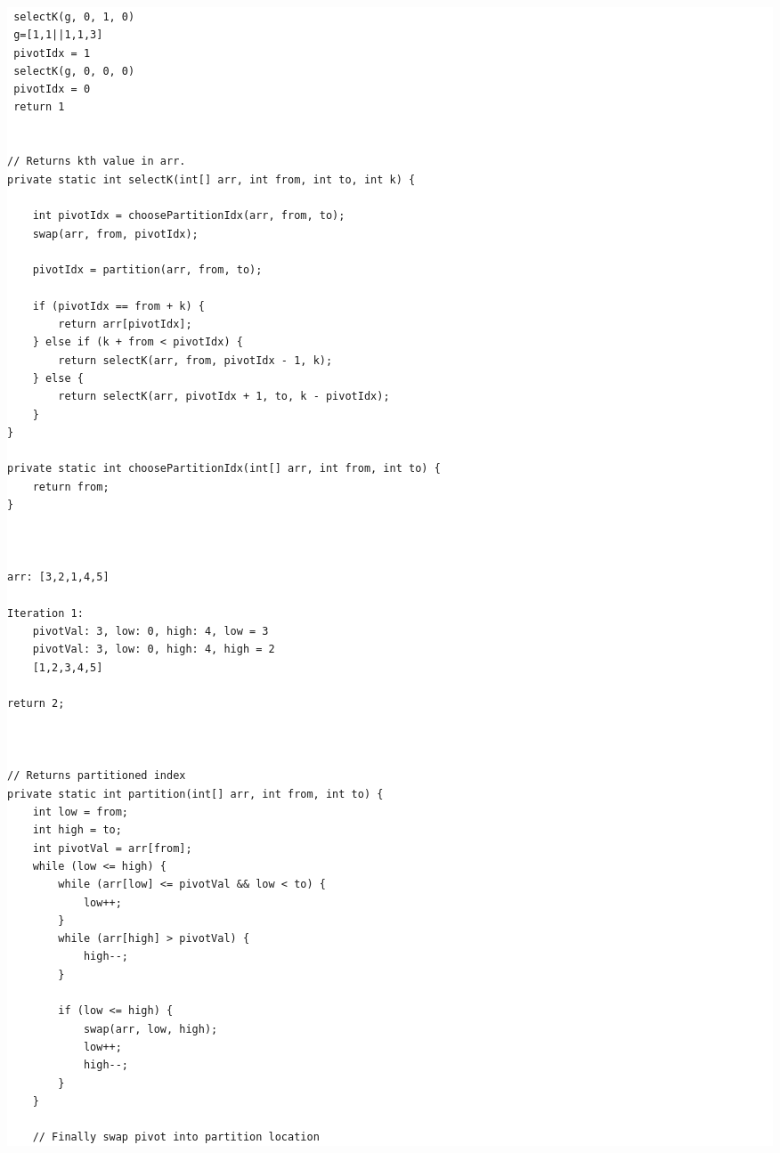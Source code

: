 ```
 selectK(g, 0, 1, 0)
 g=[1,1||1,1,3]
 pivotIdx = 1
 selectK(g, 0, 0, 0)
 pivotIdx = 0
 return 1


// Returns kth value in arr.
private static int selectK(int[] arr, int from, int to, int k) {

    int pivotIdx = choosePartitionIdx(arr, from, to);
    swap(arr, from, pivotIdx);

    pivotIdx = partition(arr, from, to);

    if (pivotIdx == from + k) {
        return arr[pivotIdx];
    } else if (k + from < pivotIdx) {
        return selectK(arr, from, pivotIdx - 1, k);
    } else {
        return selectK(arr, pivotIdx + 1, to, k - pivotIdx);
    }
}

private static int choosePartitionIdx(int[] arr, int from, int to) {
    return from;
}



arr: [3,2,1,4,5]

Iteration 1:
    pivotVal: 3, low: 0, high: 4, low = 3
    pivotVal: 3, low: 0, high: 4, high = 2
    [1,2,3,4,5]

return 2;



// Returns partitioned index
private static int partition(int[] arr, int from, int to) {
    int low = from;
    int high = to;
    int pivotVal = arr[from];
    while (low <= high) {
        while (arr[low] <= pivotVal && low < to) {
            low++;
        }
        while (arr[high] > pivotVal) {
            high--;
        }

        if (low <= high) {
            swap(arr, low, high);
            low++;
            high--;
        }
    }

    // Finally swap pivot into partition location
```

[1,5,4,3,2,1,0]: output
[0, , ,2,1,1,0]: output